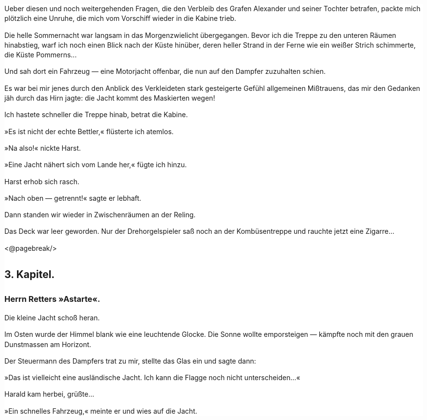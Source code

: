 Ueber diesen und noch weitergehenden Fragen, die den
Verbleib des Grafen Alexander und seiner Tochter betrafen,
packte mich plötzlich eine Unruhe, die mich vom Vorschiff
wieder in die Kabine trieb.

Die helle Sommernacht war langsam in das Morgenzwielicht
übergegangen. Bevor ich die Treppe zu den unteren
Räumen hinabstieg, warf ich noch einen Blick nach der
Küste hinüber, deren heller Strand in der Ferne wie ein
weißer Strich schimmerte, die Küste Pommerns...

Und sah dort ein Fahrzeug — eine Motorjacht offenbar,
die nun auf den Dampfer zuzuhalten schien.

Es war bei mir jenes durch den Anblick des Verkleideten
stark gesteigerte Gefühl allgemeinen Mißtrauens, das mir
den Gedanken jäh durch das Hirn jagte: die Jacht kommt
des Maskierten wegen!

Ich hastete schneller die Treppe hinab, betrat die Kabine.

»Es ist nicht der echte Bettler,« flüsterte ich atemlos.

»Na also!« nickte Harst.

»Eine Jacht nähert sich vom Lande her,« fügte ich
hinzu.

Harst erhob sich rasch.

»Nach oben — getrennt!« sagte er lebhaft.

Dann standen wir wieder in Zwischenräumen an der
Reling.

Das Deck war leer geworden. Nur der Drehorgelspieler
saß noch an der Kombüsentreppe und rauchte jetzt eine
Zigarre...

<@pagebreak/>

<h2>3. Kapitel.</h2>

<h3>Herrn Retters »Astarte«.</h3>

Die kleine Jacht schoß heran.

Im Osten wurde der Himmel blank wie eine leuchtende
Glocke. Die Sonne wollte emporsteigen — kämpfte noch mit
den grauen Dunstmassen am Horizont.

Der Steuermann des Dampfers trat zu mir, stellte das
Glas ein und sagte dann:

»Das ist vielleicht eine ausländische Jacht. Ich kann
die Flagge noch nicht unterscheiden...«

Harald kam herbei, grüßte...

»Ein schnelles Fahrzeug,« meinte er und wies auf die
Jacht.
